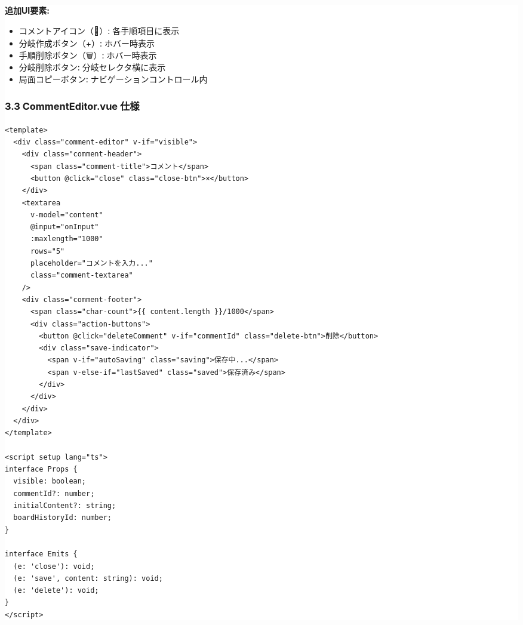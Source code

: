 **追加UI要素:**
- コメントアイコン（💬）: 各手順項目に表示
- 分岐作成ボタン（+）: ホバー時表示
- 手順削除ボタン（🗑️）: ホバー時表示
- 分岐削除ボタン: 分岐セレクタ横に表示
- 局面コピーボタン: ナビゲーションコントロール内

### 3.3 CommentEditor.vue 仕様
```vue
<template>
  <div class="comment-editor" v-if="visible">
    <div class="comment-header">
      <span class="comment-title">コメント</span>
      <button @click="close" class="close-btn">×</button>
    </div>
    <textarea 
      v-model="content"
      @input="onInput"
      :maxlength="1000"
      rows="5"
      placeholder="コメントを入力..."
      class="comment-textarea"
    />
    <div class="comment-footer">
      <span class="char-count">{{ content.length }}/1000</span>
      <div class="action-buttons">
        <button @click="deleteComment" v-if="commentId" class="delete-btn">削除</button>
        <div class="save-indicator">
          <span v-if="autoSaving" class="saving">保存中...</span>
          <span v-else-if="lastSaved" class="saved">保存済み</span>
        </div>
      </div>
    </div>
  </div>
</template>

<script setup lang="ts">
interface Props {
  visible: boolean;
  commentId?: number;
  initialContent?: string;
  boardHistoryId: number;
}

interface Emits {
  (e: 'close'): void;
  (e: 'save', content: string): void;
  (e: 'delete'): void;
}
</script>
```

